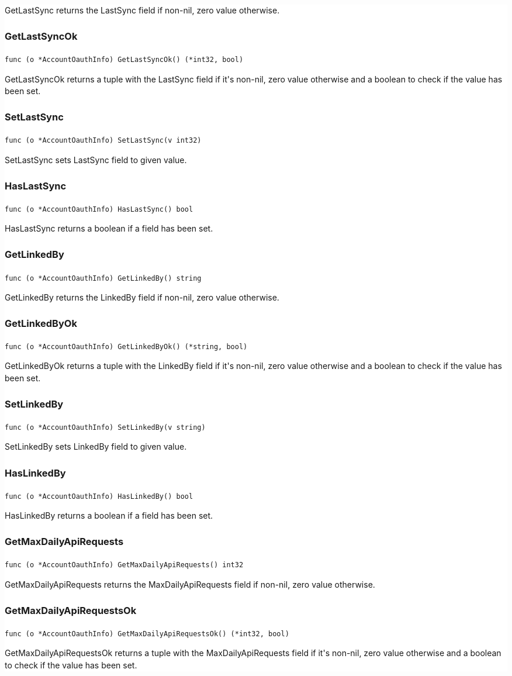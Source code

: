 GetLastSync returns the LastSync field if non-nil, zero value otherwise.

### GetLastSyncOk

`func (o *AccountOauthInfo) GetLastSyncOk() (*int32, bool)`

GetLastSyncOk returns a tuple with the LastSync field if it's non-nil, zero value otherwise
and a boolean to check if the value has been set.

### SetLastSync

`func (o *AccountOauthInfo) SetLastSync(v int32)`

SetLastSync sets LastSync field to given value.

### HasLastSync

`func (o *AccountOauthInfo) HasLastSync() bool`

HasLastSync returns a boolean if a field has been set.

### GetLinkedBy

`func (o *AccountOauthInfo) GetLinkedBy() string`

GetLinkedBy returns the LinkedBy field if non-nil, zero value otherwise.

### GetLinkedByOk

`func (o *AccountOauthInfo) GetLinkedByOk() (*string, bool)`

GetLinkedByOk returns a tuple with the LinkedBy field if it's non-nil, zero value otherwise
and a boolean to check if the value has been set.

### SetLinkedBy

`func (o *AccountOauthInfo) SetLinkedBy(v string)`

SetLinkedBy sets LinkedBy field to given value.

### HasLinkedBy

`func (o *AccountOauthInfo) HasLinkedBy() bool`

HasLinkedBy returns a boolean if a field has been set.

### GetMaxDailyApiRequests

`func (o *AccountOauthInfo) GetMaxDailyApiRequests() int32`

GetMaxDailyApiRequests returns the MaxDailyApiRequests field if non-nil, zero value otherwise.

### GetMaxDailyApiRequestsOk

`func (o *AccountOauthInfo) GetMaxDailyApiRequestsOk() (*int32, bool)`

GetMaxDailyApiRequestsOk returns a tuple with the MaxDailyApiRequests field if it's non-nil, zero value otherwise
and a boolean to check if the value has been set.
